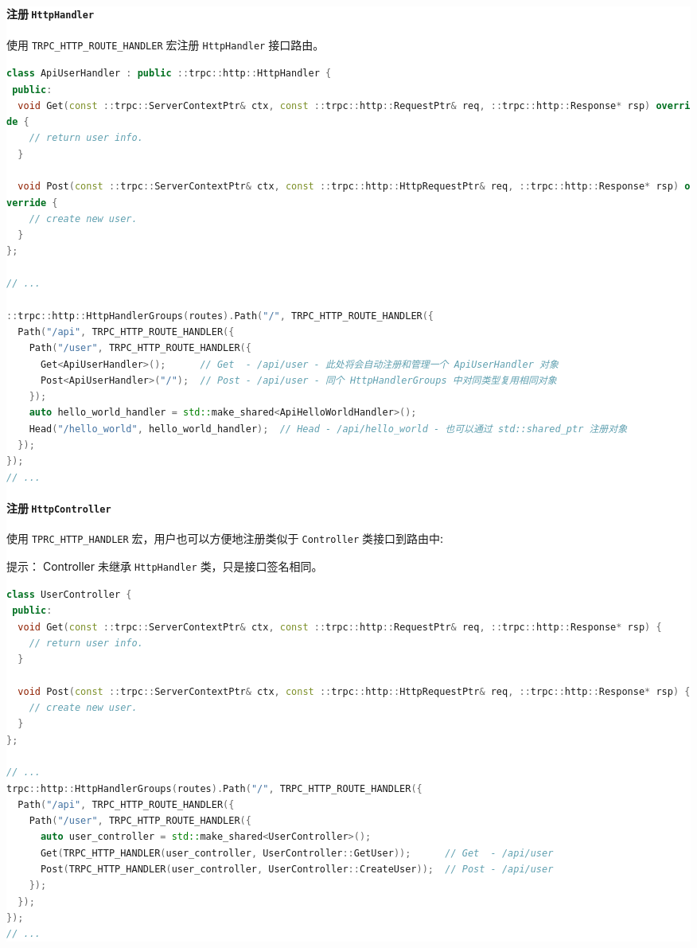 #### 注册 `HttpHandler`

使用 `TRPC_HTTP_ROUTE_HANDLER` 宏注册 `HttpHandler` 接口路由。

```cpp
class ApiUserHandler : public ::trpc::http::HttpHandler {
 public:
  void Get(const ::trpc::ServerContextPtr& ctx, const ::trpc::http::RequestPtr& req, ::trpc::http::Response* rsp) override {
    // return user info.
  }

  void Post(const ::trpc::ServerContextPtr& ctx, const ::trpc::http::HttpRequestPtr& req, ::trpc::http::Response* rsp) override {
    // create new user.
  }
};

// ...

::trpc::http::HttpHandlerGroups(routes).Path("/", TRPC_HTTP_ROUTE_HANDLER({
  Path("/api", TRPC_HTTP_ROUTE_HANDLER({
    Path("/user", TRPC_HTTP_ROUTE_HANDLER({
      Get<ApiUserHandler>();      // Get  - /api/user - 此处将会自动注册和管理一个 ApiUserHandler 对象
      Post<ApiUserHandler>("/");  // Post - /api/user - 同个 HttpHandlerGroups 中对同类型复用相同对象
    });
    auto hello_world_handler = std::make_shared<ApiHelloWorldHandler>();
    Head("/hello_world", hello_world_handler);  // Head - /api/hello_world - 也可以通过 std::shared_ptr 注册对象
  });
});
// ...
```

#### 注册 `HttpController`

使用 `TPRC_HTTP_HANDLER` 宏，用户也可以方便地注册类似于 `Controller` 类接口到路由中:

提示： Controller 未继承 `HttpHandler` 类，只是接口签名相同。

```cpp
class UserController {
 public:
  void Get(const ::trpc::ServerContextPtr& ctx, const ::trpc::http::RequestPtr& req, ::trpc::http::Response* rsp) {
    // return user info.
  }

  void Post(const ::trpc::ServerContextPtr& ctx, const ::trpc::http::HttpRequestPtr& req, ::trpc::http::Response* rsp) {
    // create new user.
  }
};

// ...
trpc::http::HttpHandlerGroups(routes).Path("/", TRPC_HTTP_ROUTE_HANDLER({
  Path("/api", TRPC_HTTP_ROUTE_HANDLER({
    Path("/user", TRPC_HTTP_ROUTE_HANDLER({
      auto user_controller = std::make_shared<UserController>();
      Get(TRPC_HTTP_HANDLER(user_controller, UserController::GetUser));      // Get  - /api/user
      Post(TRPC_HTTP_HANDLER(user_controller, UserController::CreateUser));  // Post - /api/user
    });
  });
});
// ...
```
